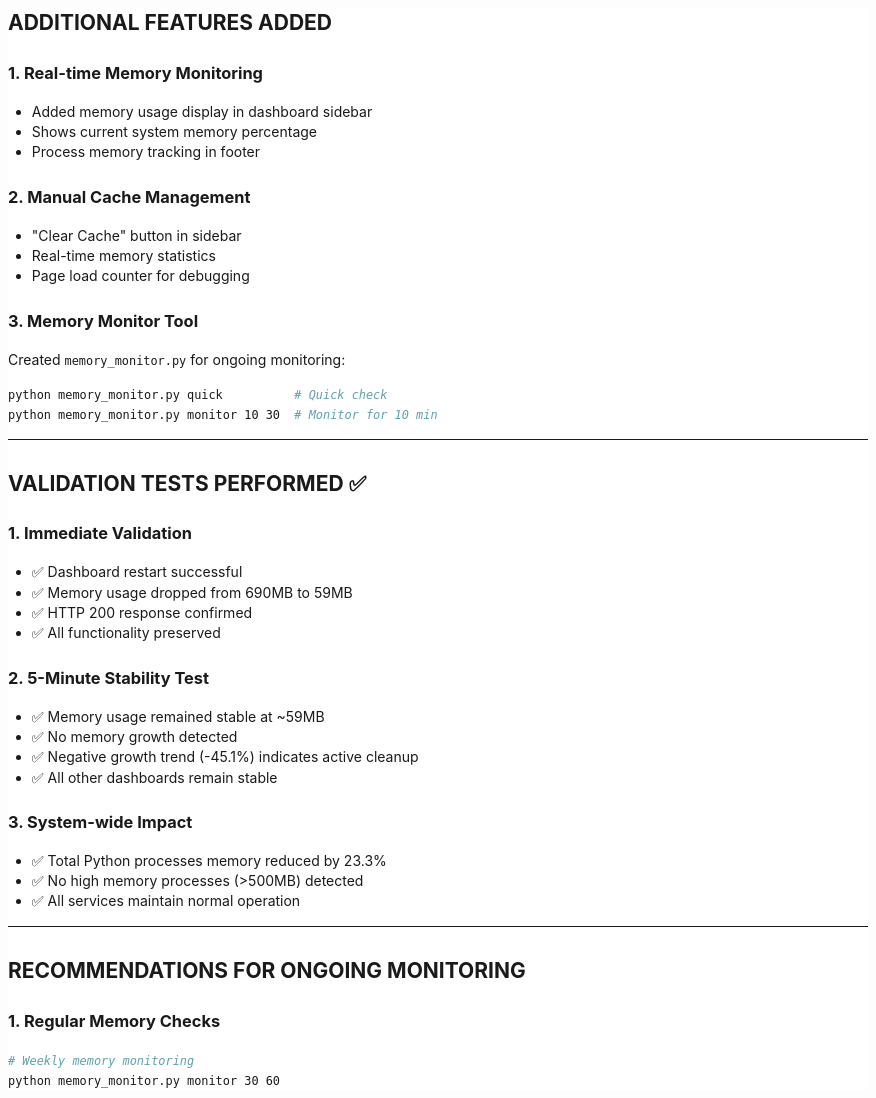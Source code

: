 
## ADDITIONAL FEATURES ADDED

### 1. **Real-time Memory Monitoring**
- Added memory usage display in dashboard sidebar
- Shows current system memory percentage
- Process memory tracking in footer

### 2. **Manual Cache Management**
- "Clear Cache" button in sidebar
- Real-time memory statistics
- Page load counter for debugging

### 3. **Memory Monitor Tool**
Created `memory_monitor.py` for ongoing monitoring:
```bash
python memory_monitor.py quick          # Quick check
python memory_monitor.py monitor 10 30  # Monitor for 10 min
```

---

## VALIDATION TESTS PERFORMED ✅

### 1. **Immediate Validation**
- ✅ Dashboard restart successful
- ✅ Memory usage dropped from 690MB to 59MB
- ✅ HTTP 200 response confirmed
- ✅ All functionality preserved

### 2. **5-Minute Stability Test**
- ✅ Memory usage remained stable at ~59MB
- ✅ No memory growth detected
- ✅ Negative growth trend (-45.1%) indicates active cleanup
- ✅ All other dashboards remain stable

### 3. **System-wide Impact**
- ✅ Total Python processes memory reduced by 23.3%
- ✅ No high memory processes (>500MB) detected
- ✅ All services maintain normal operation

---

## RECOMMENDATIONS FOR ONGOING MONITORING

### 1. **Regular Memory Checks**
```bash
# Weekly memory monitoring
python memory_monitor.py monitor 30 60
```
